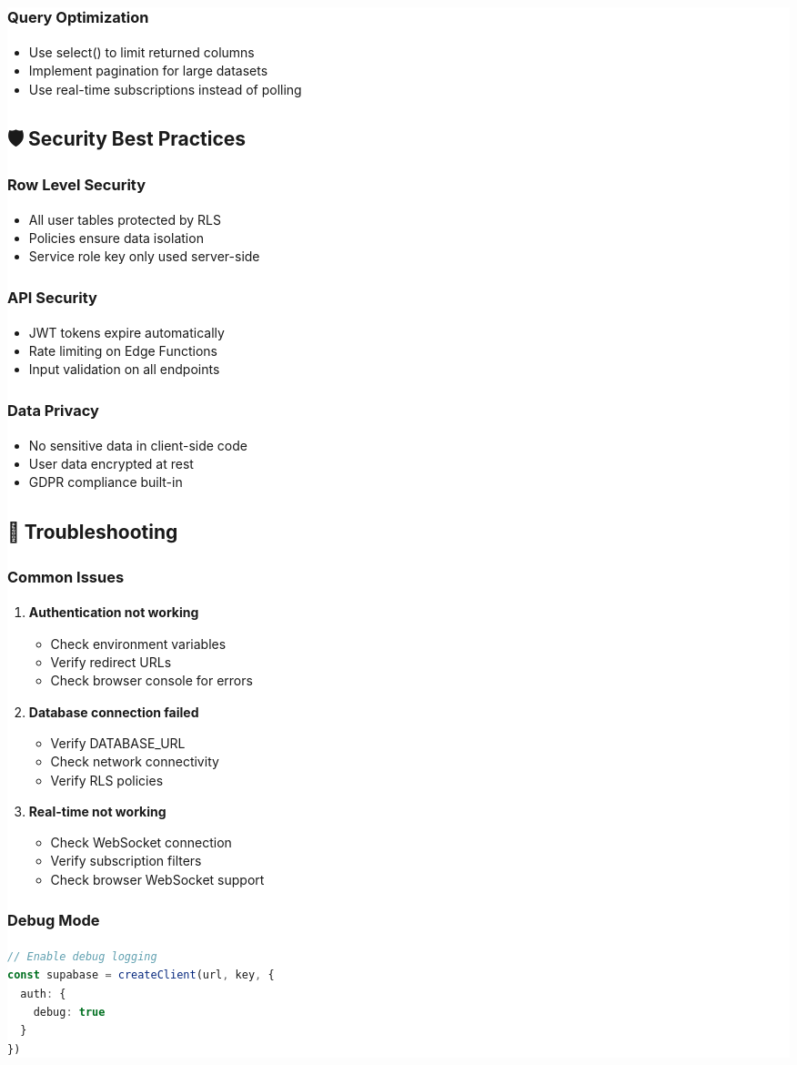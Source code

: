 ### **Query Optimization**
- Use select() to limit returned columns
- Implement pagination for large datasets
- Use real-time subscriptions instead of polling

## 🛡️ **Security Best Practices**

### **Row Level Security**
- All user tables protected by RLS
- Policies ensure data isolation
- Service role key only used server-side

### **API Security**
- JWT tokens expire automatically
- Rate limiting on Edge Functions
- Input validation on all endpoints

### **Data Privacy**
- No sensitive data in client-side code
- User data encrypted at rest
- GDPR compliance built-in

## 🐛 **Troubleshooting**

### **Common Issues**

1. **Authentication not working**
   - Check environment variables
   - Verify redirect URLs
   - Check browser console for errors

2. **Database connection failed**
   - Verify DATABASE_URL
   - Check network connectivity
   - Verify RLS policies

3. **Real-time not working**
   - Check WebSocket connection
   - Verify subscription filters
   - Check browser WebSocket support

### **Debug Mode**
```typescript
// Enable debug logging
const supabase = createClient(url, key, {
  auth: {
    debug: true
  }
})
```
